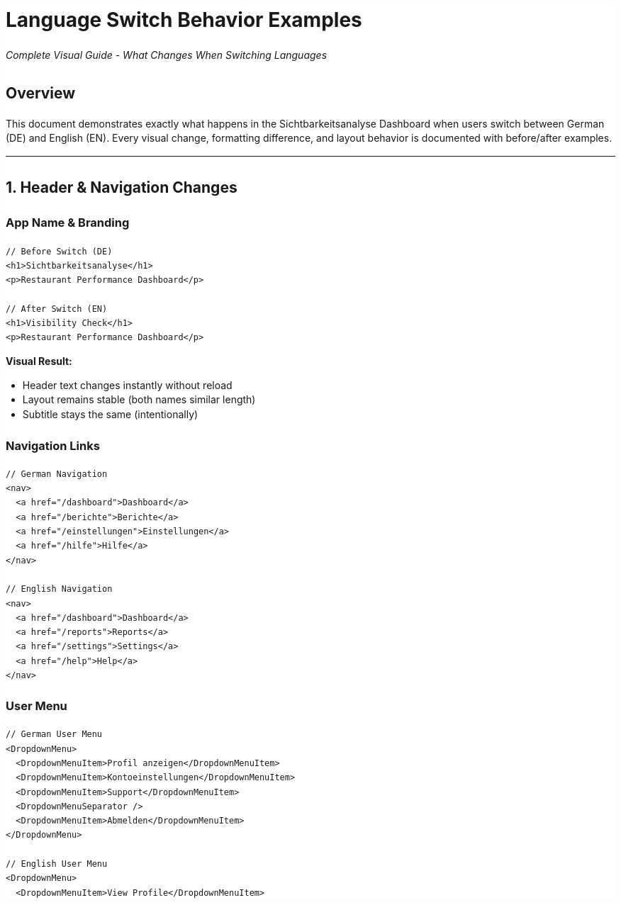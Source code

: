 # Language Switch Behavior Examples
*Complete Visual Guide - What Changes When Switching Languages*

## Overview

This document demonstrates exactly what happens in the Sichtbarkeitsanalyse Dashboard when users switch between German (DE) and English (EN). Every visual change, formatting difference, and layout behavior is documented with before/after examples.

---

## 1. Header & Navigation Changes

### **App Name & Branding**
```tsx
// Before Switch (DE)
<h1>Sichtbarkeitsanalyse</h1>
<p>Restaurant Performance Dashboard</p>

// After Switch (EN) 
<h1>Visibility Check</h1>
<p>Restaurant Performance Dashboard</p>
```

**Visual Result:**
- Header text changes instantly without reload
- Layout remains stable (both names similar length)
- Subtitle stays the same (intentionally)

### **Navigation Links**
```tsx
// German Navigation
<nav>
  <a href="/dashboard">Dashboard</a>
  <a href="/berichte">Berichte</a>
  <a href="/einstellungen">Einstellungen</a>
  <a href="/hilfe">Hilfe</a>
</nav>

// English Navigation  
<nav>
  <a href="/dashboard">Dashboard</a>
  <a href="/reports">Reports</a>
  <a href="/settings">Settings</a>
  <a href="/help">Help</a>
</nav>
```

### **User Menu**
```tsx
// German User Menu
<DropdownMenu>
  <DropdownMenuItem>Profil anzeigen</DropdownMenuItem>
  <DropdownMenuItem>Kontoeinstellungen</DropdownMenuItem>
  <DropdownMenuItem>Support</DropdownMenuItem>
  <DropdownMenuSeparator />
  <DropdownMenuItem>Abmelden</DropdownMenuItem>
</DropdownMenu>

// English User Menu
<DropdownMenu>
  <DropdownMenuItem>View Profile</DropdownMenuItem>
```